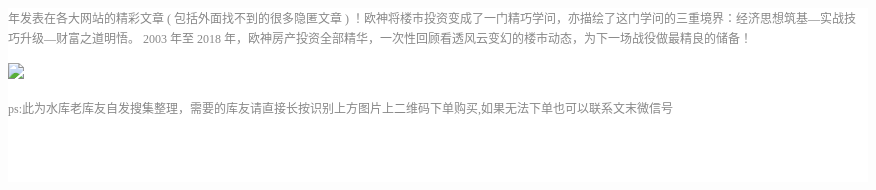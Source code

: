 <span style="max-width: 100%;font-size: 12px;color: rgb(136, 136, 136);font-family: 宋体;box-sizing: border-box !important;word-wrap: break-word !important;">
          年发表在各大网站的精彩文章
         </span>
<span style="max-width: 100%;font-size: 12px;color: rgb(136, 136, 136);font-family: Calibri;box-sizing: border-box !important;word-wrap: break-word !important;">
          (
         </span>
<span style="max-width: 100%;font-size: 12px;color: rgb(136, 136, 136);font-family: 宋体;box-sizing: border-box !important;word-wrap: break-word !important;">
          包括外面找不到的很多隐匿文章
         </span>
<span style="max-width: 100%;font-size: 12px;color: rgb(136, 136, 136);font-family: Calibri;box-sizing: border-box !important;word-wrap: break-word !important;">
          )
         </span>
<span style="max-width: 100%;font-size: 12px;color: rgb(136, 136, 136);font-family: 宋体;box-sizing: border-box !important;word-wrap: break-word !important;">
          ！欧神将楼市投资变成了一门精巧学问，亦描绘了这门学问的三重境界：经济思想筑基—实战技巧升级—财富之道明悟。
         </span>
<span style="max-width: 100%;font-size: 12px;color: rgb(136, 136, 136);font-family: Calibri;box-sizing: border-box !important;word-wrap: break-word !important;">
          2003
         </span>
<span style="max-width: 100%;font-size: 12px;color: rgb(136, 136, 136);font-family: 宋体;box-sizing: border-box !important;word-wrap: break-word !important;">
          年至
         </span>
<span style="max-width: 100%;font-size: 12px;color: rgb(136, 136, 136);font-family: Calibri;box-sizing: border-box !important;word-wrap: break-word !important;">
          2018
         </span>
<span style="max-width: 100%;font-size: 12px;color: rgb(136, 136, 136);font-family: 宋体;box-sizing: border-box !important;word-wrap: break-word !important;">
          年，欧神房产投资全部精华，一次性回顾看透风云变幻的楼市动态，为下一场战役做最精良的储备！
         </span>
<br style="max-width: 100%;box-sizing: border-box !important;word-wrap: break-word !important;"/>
</p>
<p style="max-width: 100%;min-height: 1em;box-sizing: border-box !important;word-wrap: break-word !important;">
<span style="max-width: 100%;font-size: 12px;color: rgb(136, 136, 136);font-family: 宋体;box-sizing: border-box !important;word-wrap: break-word !important;">
<img class="" data-backh="419" data-backw="558" data-before-oversubscription-url="https://mmbiz.qpic.cn/mmbiz_png/whSBLIibNk2iazZkOqeN6DJhKrRIFPClHu6MNYhYdMOdiafP84q1GfHEEb2wO7DzOq9fysj1nIJVBYLGIBDeuKLLA/640?wx_fmt=png" data-ratio="0.75" data-s="300,640" data-src="" data-type="png" data-w="1024" src="{{ '/img/whSBLIibNk2iazZkOqeN6DJhKrRIFPClHu6MNYhYdMOdiafP84q1GfHEEb2wO7DzOq9fysj1nIJVBYLGIBDeuKLLA.png' | prepend: site.img | replace: '//','/' }}" style="box-sizing: border-box !important;word-wrap: break-word !important;width: 100%;visibility: visible !important;height: auto;"/>
</span>
</p>
<p style="max-width: 100%;min-height: 1em;box-sizing: border-box !important;word-wrap: break-word !important;">
<span style="max-width: 100%;color: rgb(136, 136, 136);font-family: 宋体;font-size: 12px;box-sizing: border-box !important;word-wrap: break-word !important;">
          ps:此为水库老库友自发搜集整理，需要的库友请直接长按识别上方图片上二维码下单购买,如果无法下单也可以联系文末微信号
         </span>
</p>
<p style="max-width: 100%;min-height: 1em;box-sizing: border-box !important;word-wrap: break-word !important;">
<span style="max-width: 100%;color: rgb(136, 136, 136);font-family: 宋体;font-size: 14px;box-sizing: border-box !important;word-wrap: break-word !important;">
<br style="max-width: 100%;box-sizing: border-box !important;word-wrap: break-word !important;"/>
</span>
</p>
<p style="max-width: 100%;min-height: 1em;box-sizing: border-box !important;word-wrap: break-word !important;">
<span style="max-width: 100%;font-size: 14px;font-family: 宋体;box-sizing: border-box !important;word-wrap: break-word !important;">